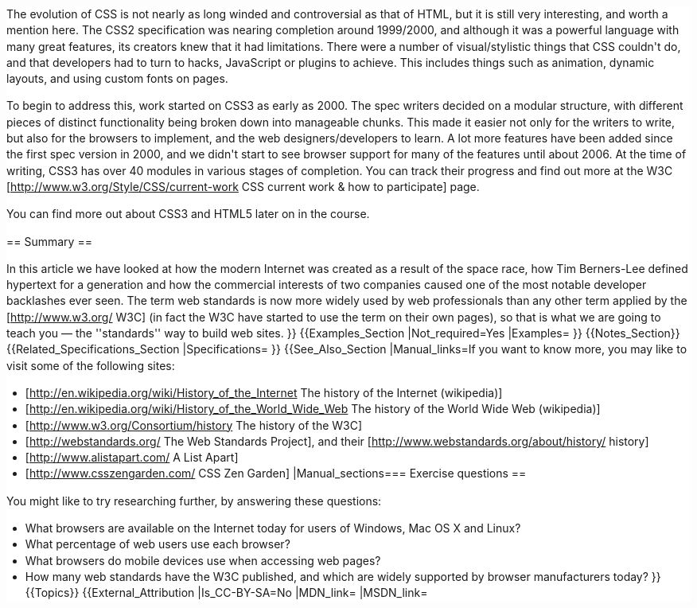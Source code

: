 The evolution of CSS is not nearly as long winded and controversial as that of HTML, but it is still very interesting, and worth a mention here. The CSS2 specification was nearing completion around 1999/2000, and although it was a powerful language with many great features, its creators knew that it had limitations. There were a number of visual/stylistic things that CSS couldn't do, and that developers had to turn to hacks, JavaScript or plugins to achieve. This includes things such as animation, dynamic layouts, and using custom fonts on pages.

To begin to address this, work started on CSS3 as early as 2000. The spec writers decided on a modular structure, with different pieces of distinct functionality being broken down into manageable chunks. This made it easier not only for the writers to write, but also for the browsers to implement, and the web designers/developers to learn. A lot more features have been added since the first spec version in 2000, and we didn't start to see browser support for many of the features until about 2006. At the time of writing, CSS3 has over 40 modules in various stages of completion. You can track their progress and find out more at the W3C [http://www.w3.org/Style/CSS/current-work CSS current work & how to participate] page.

You can find more out about CSS3 and HTML5 later on in the course.

== Summary ==

In this article we have looked at how the modern Internet was created as a result of the space race, how Tim Berners-Lee defined hypertext for a generation and how the commercial interests of two companies caused one of the most notable developer backlashes ever seen. The term web standards is now more widely used by web professionals than any other term applied by the [http://www.w3.org/ W3C] (in fact the W3C have started to use the term on their own pages), so that is what we are going to teach you — the ''standards'' way to build web sites.
}}
{{Examples_Section
|Not_required=Yes
|Examples=
}}
{{Notes_Section}}
{{Related_Specifications_Section
|Specifications=
}}
{{See_Also_Section
|Manual_links=If you want to know more, you may like to visit some of the following sites:
 
* [http://en.wikipedia.org/wiki/History_of_the_Internet The history of the Internet (wikipedia)]
* [http://en.wikipedia.org/wiki/History_of_the_World_Wide_Web The history of the World Wide Web (wikipedia)]
* [http://www.w3.org/Consortium/history The history of the W3C]
* [http://webstandards.org/ The Web Standards Project], and their [http://www.webstandards.org/about/history/ history]
* [http://www.alistapart.com/ A List Apart]
* [http://www.csszengarden.com/ CSS Zen Garden]
|Manual_sections=== Exercise questions ==
 
You might like to try researching further, by answering these questions:
 
* What browsers are available on the Internet today for users of Windows, Mac OS X and Linux?
* What percentage of web users use each browser?
* What browsers do mobile devices use when accessing web pages?
* How many web standards have the W3C published, and which are widely supported by browser manufacturers today?
}}
{{Topics}}
{{External_Attribution
|Is_CC-BY-SA=No
|MDN_link=
|MSDN_link=